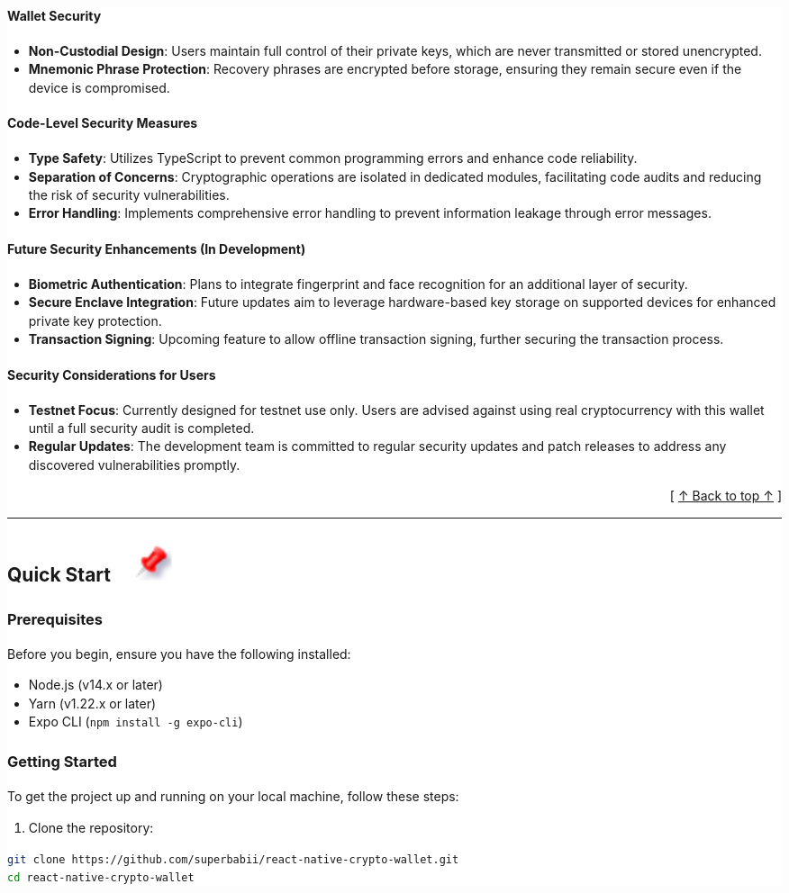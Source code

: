 #### Wallet Security
- **Non-Custodial Design**: Users maintain full control of their private keys, which are never transmitted or stored unencrypted.
- **Mnemonic Phrase Protection**: Recovery phrases are encrypted before storage, ensuring they remain secure even if the device is compromised.

#### Code-Level Security Measures
- **Type Safety**: Utilizes TypeScript to prevent common programming errors and enhance code reliability.
- **Separation of Concerns**: Cryptographic operations are isolated in dedicated modules, facilitating code audits and reducing the risk of security vulnerabilities.
- **Error Handling**: Implements comprehensive error handling to prevent information leakage through error messages.

#### Future Security Enhancements (In Development)
- **Biometric Authentication**: Plans to integrate fingerprint and face recognition for an additional layer of security.
- **Secure Enclave Integration**: Future updates aim to leverage hardware-based key storage on supported devices for enhanced private key protection.
- **Transaction Signing**: Upcoming feature to allow offline transaction signing, further securing the transaction process.

#### Security Considerations for Users
- **Testnet Focus**: Currently designed for testnet use only. Users are advised against using real cryptocurrency with this wallet until a full security audit is completed.
- **Regular Updates**: The development team is committed to regular security updates and patch releases to address any discovered vulnerabilities promptly.

<div align="right">[ <a href="#introduction">↑ Back to top ↑</a> ]</div>

---

## Quick Start[![](assets/pin.svg)](#quick-start)

### Prerequisites

Before you begin, ensure you have the following installed:
- Node.js (v14.x or later)
- Yarn (v1.22.x or later)
- Expo CLI (`npm install -g expo-cli`)

### Getting Started

To get the project up and running on your local machine, follow these steps:

1. Clone the repository:

```bash
git clone https://github.com/superbabii/react-native-crypto-wallet.git
cd react-native-crypto-wallet
```


[typescript]: https://img.shields.io/badge/typescript-%23007ACC.svg?style=for-the-badge&logo=typescript&logoColor=white
[ts-url]: https://www.typescriptlang.org/
[react-native]: https://img.shields.io/badge/react_native-%2320232a.svg?style=for-the-badge&logo=react&logoColor=%2361DAFB
[rn-url]: https://reactnative.dev/
[expo]: https://img.shields.io/badge/expo-1C1E24?style=for-the-badge&logo=expo&logoColor=#D04A37
[expo-url]: https://docs.expo.dev/
[styled-components]: https://img.shields.io/badge/styled--components-DB7093?style=for-the-badge&logo=styled-components&logoColor=white
[sc-url]: https://styled-components.com/
[redux]: https://img.shields.io/badge/redux-%23593d88.svg?style=for-the-badge&logo=redux&logoColor=white
[redux-url]: https://styled-components.com/